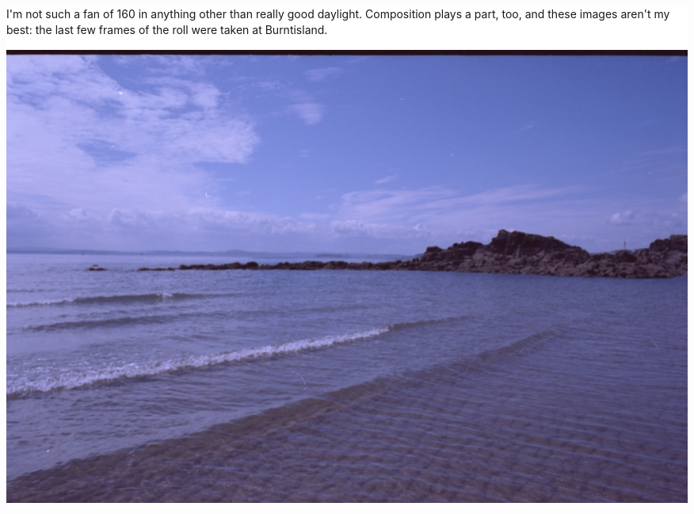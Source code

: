 I'm not such a fan of 160 in anything other than really good daylight. Composition plays a part, too, and these images aren't my best: the last few frames of the roll were taken at Burntisland.

![](/img/Kodak-Portra-160-20210808_18565359.jpg)


